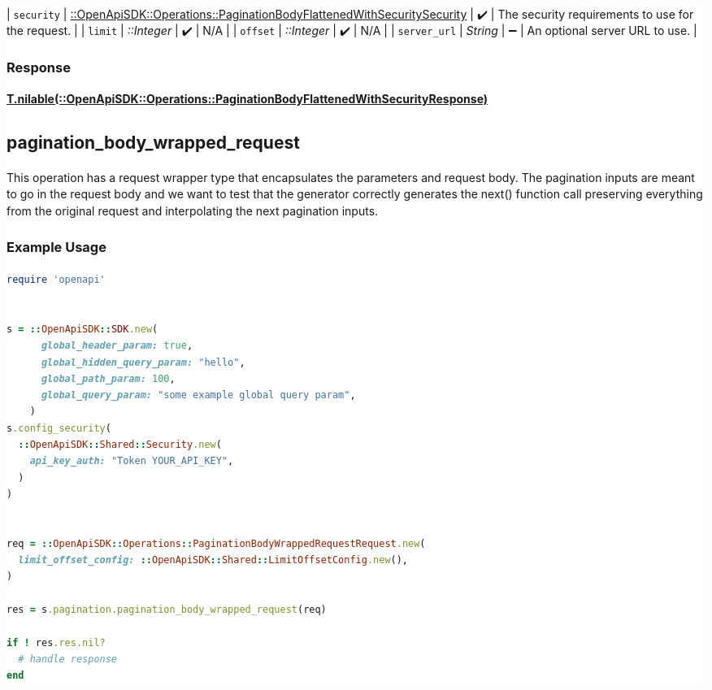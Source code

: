 | `security`                                                                                                                                      | [::OpenApiSDK::Operations::PaginationBodyFlattenedWithSecuritySecurity](../../models/operations/paginationbodyflattenedwithsecuritysecurity.md) | :heavy_check_mark:                                                                                                                              | The security requirements to use for the request.                                                                                               |
| `limit`                                                                                                                                         | *::Integer*                                                                                                                                     | :heavy_check_mark:                                                                                                                              | N/A                                                                                                                                             |
| `offset`                                                                                                                                        | *::Integer*                                                                                                                                     | :heavy_check_mark:                                                                                                                              | N/A                                                                                                                                             |
| `server_url`                                                                                                                                    | *String*                                                                                                                                        | :heavy_minus_sign:                                                                                                                              | An optional server URL to use.                                                                                                                  |

### Response

**[T.nilable(::OpenApiSDK::Operations::PaginationBodyFlattenedWithSecurityResponse)](../../models/operations/paginationbodyflattenedwithsecurityresponse.md)**



## pagination_body_wrapped_request

This operation has a request wrapper type that encapsulates the
parameters and request body. The pagination inputs are meant to go in
the request body and we want to test that the generator correctly
generates the next() function call preserving everything from the
original request and interpolating the next pagination inputs.


### Example Usage

```ruby
require 'openapi'


s = ::OpenApiSDK::SDK.new(
      global_header_param: true,
      global_hidden_query_param: "hello",
      global_path_param: 100,
      global_query_param: "some example global query param",
    )
s.config_security(
  ::OpenApiSDK::Shared::Security.new(
    api_key_auth: "Token YOUR_API_KEY",
  )
)


req = ::OpenApiSDK::Operations::PaginationBodyWrappedRequestRequest.new(
  limit_offset_config: ::OpenApiSDK::Shared::LimitOffsetConfig.new(),
)
    
res = s.pagination.pagination_body_wrapped_request(req)

if ! res.res.nil?
  # handle response
end

```
